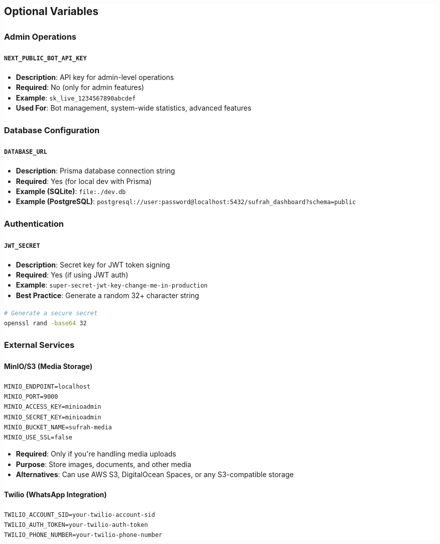 ## Optional Variables

### Admin Operations

#### `NEXT_PUBLIC_BOT_API_KEY`
- **Description**: API key for admin-level operations
- **Required**: No (only for admin features)
- **Example**: `sk_live_1234567890abcdef`
- **Used For**: Bot management, system-wide statistics, advanced features

### Database Configuration

#### `DATABASE_URL`
- **Description**: Prisma database connection string
- **Required**: Yes (for local dev with Prisma)
- **Example (SQLite)**: `file:./dev.db`
- **Example (PostgreSQL)**: `postgresql://user:password@localhost:5432/sufrah_dashboard?schema=public`

### Authentication

#### `JWT_SECRET`
- **Description**: Secret key for JWT token signing
- **Required**: Yes (if using JWT auth)
- **Example**: `super-secret-jwt-key-change-me-in-production`
- **Best Practice**: Generate a random 32+ character string

```bash
# Generate a secure secret
openssl rand -base64 32
```

### External Services

#### MinIO/S3 (Media Storage)

```env
MINIO_ENDPOINT=localhost
MINIO_PORT=9000
MINIO_ACCESS_KEY=minioadmin
MINIO_SECRET_KEY=minioadmin
MINIO_BUCKET_NAME=sufrah-media
MINIO_USE_SSL=false
```

- **Required**: Only if you're handling media uploads
- **Purpose**: Store images, documents, and other media
- **Alternatives**: Can use AWS S3, DigitalOcean Spaces, or any S3-compatible storage

#### Twilio (WhatsApp Integration)

```env
TWILIO_ACCOUNT_SID=your-twilio-account-sid
TWILIO_AUTH_TOKEN=your-twilio-auth-token
TWILIO_PHONE_NUMBER=your-twilio-phone-number
```
